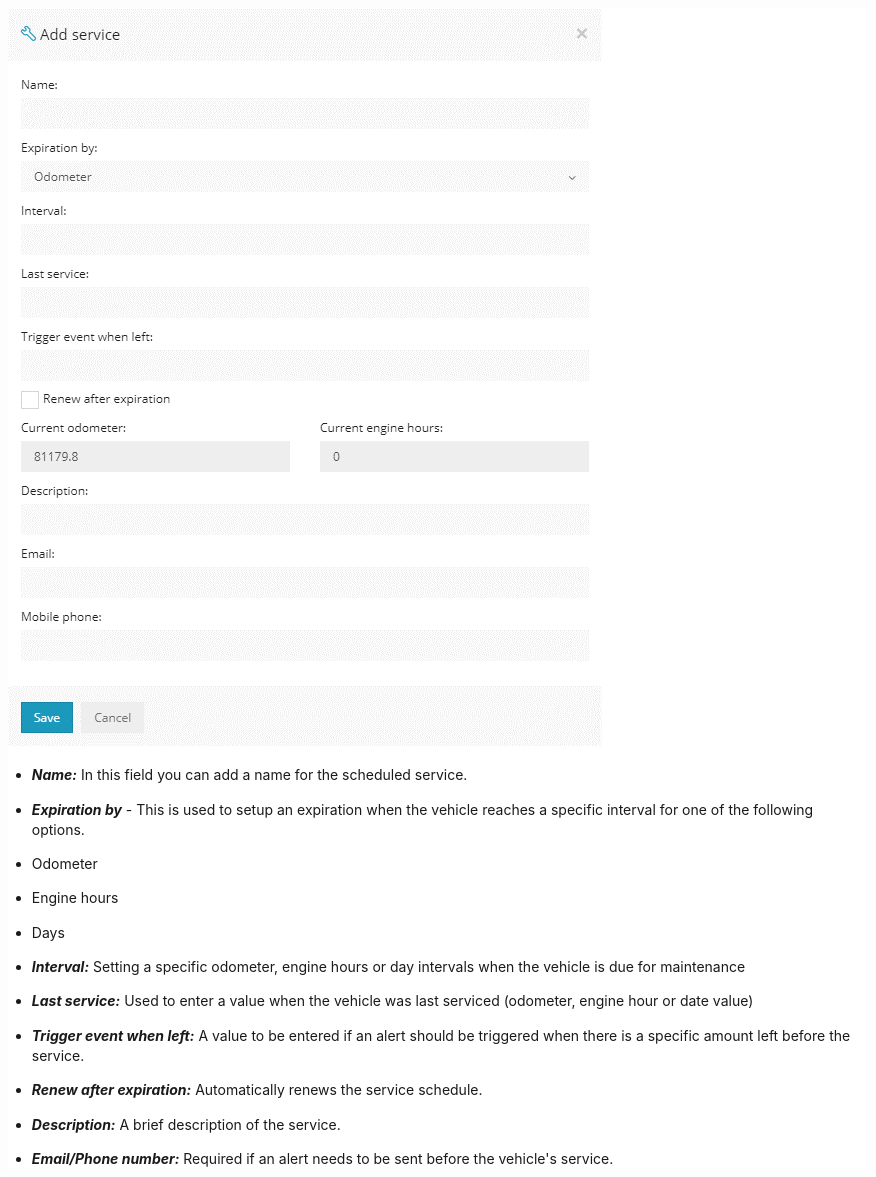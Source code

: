 <img src="_image/addservices.png" alt="addservices" width="auto">

* ***Name:*** In this field you can add a name for the scheduled service.
* ***Expiration by*** - This is used to setup an expiration when the vehicle reaches a specific interval for one of the following options.

* Odometer  
* Engine hours
* Days 

* ***Interval:*** Setting a specific odometer, engine hours or day intervals when the vehicle is due for maintenance
* ***Last service:*** Used to enter a value when the vehicle was last serviced (odometer, engine hour or date value)
* ***Trigger event when left:*** A value to be entered if an alert should be triggered when there is a specific amount left before the service.
* ***Renew after expiration:*** Automatically renews the service schedule.
* ***Description:*** A brief description of the service.
* ***Email/Phone number:*** Required if an alert needs to be sent before the vehicle's service.
